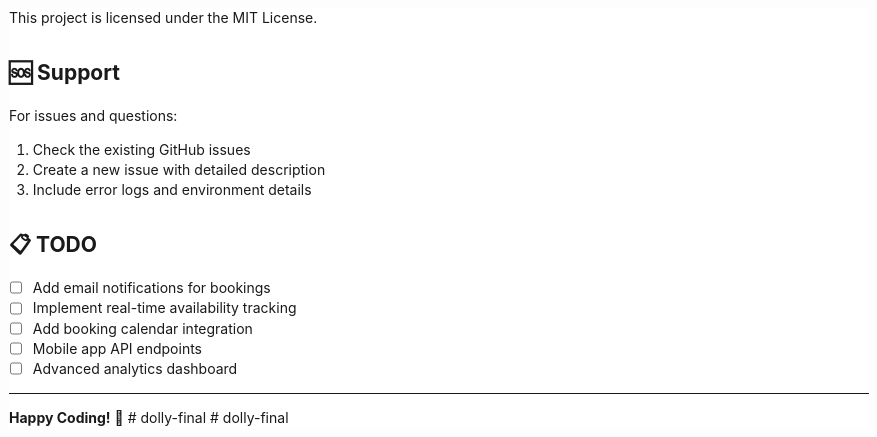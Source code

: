 This project is licensed under the MIT License.

## 🆘 Support

For issues and questions:

1. Check the existing GitHub issues
2. Create a new issue with detailed description
3. Include error logs and environment details

## 📋 TODO

- [ ] Add email notifications for bookings
- [ ] Implement real-time availability tracking
- [ ] Add booking calendar integration
- [ ] Mobile app API endpoints
- [ ] Advanced analytics dashboard

---

**Happy Coding!** 🎉
#   d o l l y - f i n a l 
 
 #   d o l l y - f i n a l 
 
 